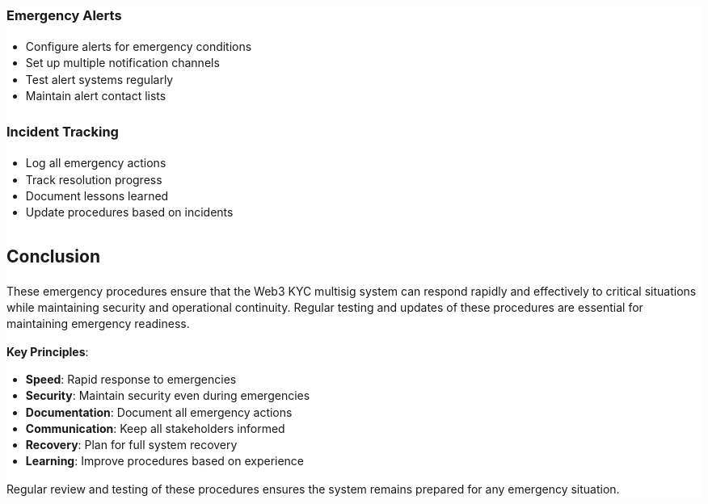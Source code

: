 ### **Emergency Alerts**
- Configure alerts for emergency conditions
- Set up multiple notification channels
- Test alert systems regularly
- Maintain alert contact lists

### **Incident Tracking**
- Log all emergency actions
- Track resolution progress
- Document lessons learned
- Update procedures based on incidents

## Conclusion

These emergency procedures ensure that the Web3 KYC multisig system can respond rapidly and effectively to critical situations while maintaining security and operational continuity. Regular testing and updates of these procedures are essential for maintaining emergency readiness.

**Key Principles**:
- **Speed**: Rapid response to emergencies
- **Security**: Maintain security even during emergencies
- **Documentation**: Document all emergency actions
- **Communication**: Keep all stakeholders informed
- **Recovery**: Plan for full system recovery
- **Learning**: Improve procedures based on experience

Regular review and testing of these procedures ensures the system remains prepared for any emergency situation.
